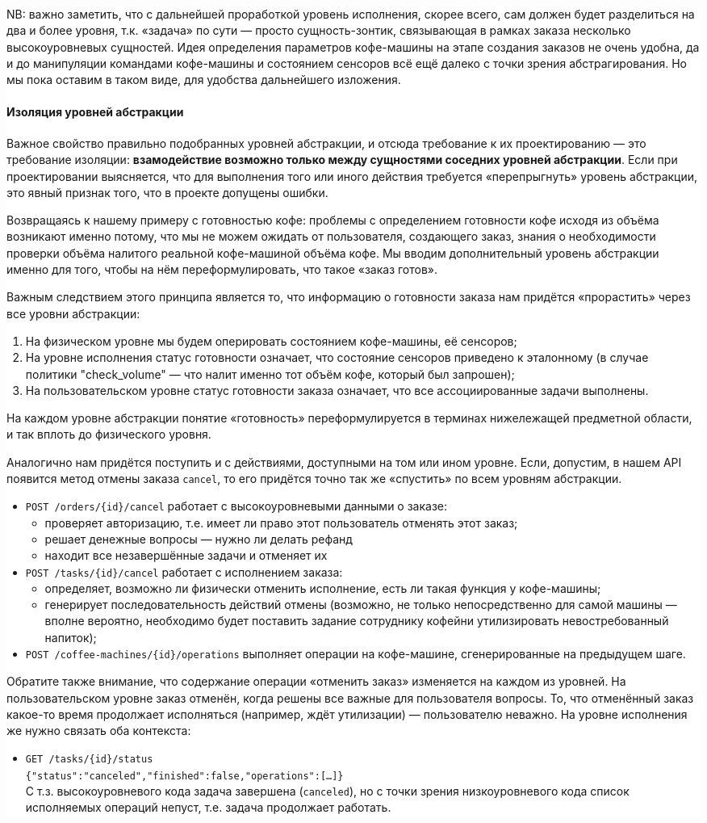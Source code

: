 NB: важно заметить, что с дальнейшей проработкой уровень исполнения, скорее всего, сам должен будет разделиться на два и более уровня, т.к. «задача» по сути — просто сущность-зонтик, связывающая в рамках заказа несколько высокоуровневых сущностей. Идея определения параметров кофе-машины на этапе создания заказов не очень удобна, да и до манипуляции командами кофе-машины и состоянием сенсоров всё ещё далеко с точки зрения абстрагирования. Но мы пока оставим в таком виде, для удобства дальнейшего изложения.

#### Изоляция уровней абстракции

Важное свойство правильно подобранных уровней абстракции, и отсюда требование к их проектированию — это требование изоляции: **взамодействие возможно только между сущностями соседних уровней абстракции**. Если при проектировании выясняется, что для выполнения того или иного действия требуется «перепрыгнуть» уровень абстракции, это явный признак того, что в проекте допущены ошибки.

Возвращаясь к нашему примеру с готовностью кофе: проблемы с определением готовности кофе исходя из объёма возникают именно потому, что мы не можем ожидать от пользователя, создающего заказ, знания о необходимости проверки объёма налитого реальной кофе-машиной объёма кофе. Мы вводим дополнительный уровень абстракции именно для того, чтобы на нём переформулировать, что такое «заказ готов».

Важным следствием этого принципа является то, что информацию о готовности заказа нам придётся «прорастить» через все уровни абстракции:

  1. На физическом уровне мы будем оперировать состоянием кофе-машины, её сенсоров;
  2. На уровне исполнения статус готовности означает, что состояние сенсоров приведено к эталонному (в случае политики "check_volume" — что налит именно тот объём кофе, который был запрошен);
  3. На пользовательском уровне статус готовности заказа означает, что все ассоциированные задачи выполнены.

На каждом уровне абстракции понятие «готовность» переформулируется в терминах нижележащей предметной области, и так вплоть до физического уровня.

Аналогично нам придётся поступить и с действиями, доступными на том или ином уровне. Если, допустим, в нашем API появится метод отмены заказа `cancel`, то его придётся точно так же «спустить» по всем уровням абстракции.

  * `POST /orders/{id}/cancel` работает с высокоуровневыми данными о заказе:
    * проверяет авторизацию, т.е. имеет ли право этот пользователь отменять этот заказ;
    * решает денежные вопросы — нужно ли делать рефанд
    * находит все незавершённые задачи и отменяет их
  * `POST /tasks/{id}/cancel` работает с исполнением заказа:
    * определяет, возможно ли физически отменить исполнение, есть ли такая функция у кофе-машины;
    * генерирует последовательность действий отмены (возможно, не только непосредственно для самой машины — вполне вероятно, необходимо будет поставить задание сотруднику кофейни утилизировать невостребованный напиток);
  * `POST /coffee-machines/{id}/operations` выполняет операции на кофе-машине, сгенерированные на предыдущем шаге.

Обратите также внимание, что содержание операции «отменить заказ» изменяется на каждом из уровней. На пользовательском уровне заказ отменён, когда решены все важные для пользователя вопросы. То, что отменённый заказ какое-то время продолжает исполняться (например, ждёт утилизации) — пользователю неважно. На уровне исполнения же нужно связать оба контекста:
  
  * `GET /tasks/{id}/status`\
    `{"status":"canceled","finished":false,"operations":[…]}`\
    С т.з. высокоуровневого кода задача завершена (`canceled`), но с точки зрения низкоуровневого кода список исполняемых операций непуст, т.е. задача продолжает работать.
